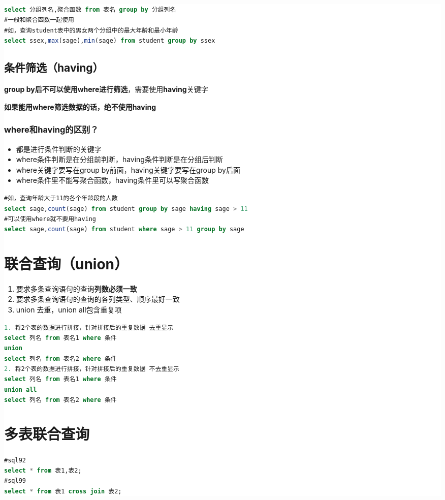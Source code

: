```sql
select 分组列名,聚合函数 from 表名 group by 分组列名
#一般和聚合函数一起使用
#如，查询student表中的男女两个分组中的最大年龄和最小年龄
select ssex,max(sage),min(sage) from student group by ssex
```

## 条件筛选（having）

**group by后不可以使用where进行筛选**，需要使用**having**关键字

**如果能用where筛选数据的话，绝不使用having**

### where和having的区别？

* 都是进行条件判断的关键字
* where条件判断是在分组前判断，having条件判断是在分组后判断
* where关键字要写在group by前面，having关键字要写在group by后面
* where条件里不能写聚合函数，having条件里可以写聚合函数

```sql
#如，查询年龄大于11的各个年龄段的人数
select sage,count(sage) from student group by sage having sage > 11
#可以使用where就不要用having
select sage,count(sage) from student where sage > 11 group by sage
```

# 联合查询（union）

1. 要求多条查询语句的查询**列数必须一致**
2. 要求多条查询语句的查询的各列类型、顺序最好一致
3. union 去重，union all包含重复项

```sql
1. 将2个表的数据进行拼接，针对拼接后的重复数据 去重显示
select 列名 from 表名1 where 条件
union 
select 列名 from 表名2 where 条件
2. 将2个表的数据进行拼接，针对拼接后的重复数据 不去重显示
select 列名 from 表名1 where 条件
union all
select 列名 from 表名2 where 条件
```

# 多表联合查询

```sql
#sql92
select * from 表1,表2;
#sql99
select * from 表1 cross join 表2;
```
